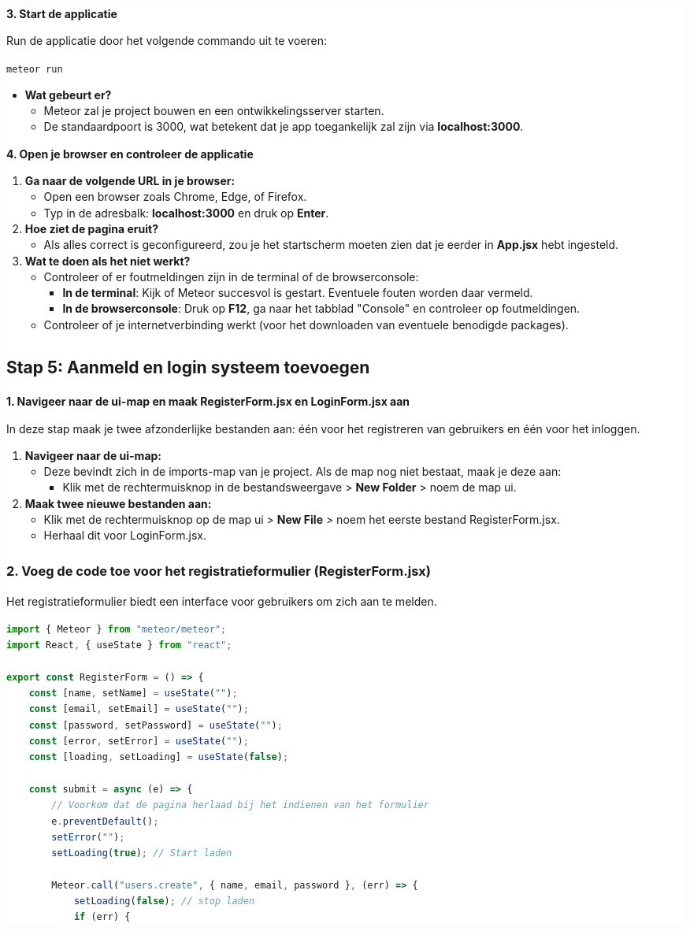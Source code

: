 **3\. Start de applicatie**

Run de applicatie door het volgende commando uit te voeren:

```bash
meteor run
```

- **Wat gebeurt er?**
  - Meteor zal je project bouwen en een ontwikkelingsserver starten.
  - De standaardpoort is 3000, wat betekent dat je app toegankelijk zal zijn via **localhost:3000**.

**4\. Open je browser en controleer de applicatie**

1. **Ga naar de volgende URL in je browser:**
    - Open een browser zoals Chrome, Edge, of Firefox.
    - Typ in de adresbalk: **localhost:3000** en druk op **Enter**.
2. **Hoe ziet de pagina eruit?**
    - Als alles correct is geconfigureerd, zou je het startscherm moeten zien dat je eerder in **App.jsx** hebt ingesteld.
3. **Wat te doen als het niet werkt?**
    - Controleer of er foutmeldingen zijn in de terminal of de browserconsole:
        - **In de terminal**: Kijk of Meteor succesvol is gestart. Eventuele fouten worden daar vermeld.
        - **In de browserconsole**: Druk op **F12**, ga naar het tabblad "Console" en controleer op foutmeldingen.
    - Controleer of je internetverbinding werkt (voor het downloaden van eventuele benodigde packages).

## Stap 5: Aanmeld en login systeem toevoegen

**1\. Navigeer naar de ui-map en maak RegisterForm.jsx en LoginForm.jsx aan**

In deze stap maak je twee afzonderlijke bestanden aan: één voor het registreren van gebruikers en één voor het inloggen.

1. **Navigeer naar de ui-map:**
    - Deze bevindt zich in de imports-map van je project. Als de map nog niet bestaat, maak je deze aan:
        - Klik met de rechtermuisknop in de bestandsweergave > **New Folder** > noem de map ui.
2. **Maak twee nieuwe bestanden aan:**
    - Klik met de rechtermuisknop op de map ui > **New File** > noem het eerste bestand RegisterForm.jsx.
    - Herhaal dit voor LoginForm.jsx.

### **2\. Voeg de code toe voor het registratieformulier (RegisterForm.jsx)**

Het registratieformulier biedt een interface voor gebruikers om zich aan te melden.

```javascript
import { Meteor } from "meteor/meteor";
import React, { useState } from "react";

export const RegisterForm = () => {
    const [name, setName] = useState("");
    const [email, setEmail] = useState("");
    const [password, setPassword] = useState("");
    const [error, setError] = useState("");
    const [loading, setLoading] = useState(false);

    const submit = async (e) => {
        // Voorkom dat de pagina herlaad bij het indienen van het formulier 
        e.preventDefault();
        setError("");
        setLoading(true); // Start laden

        Meteor.call("users.create", { name, email, password }, (err) => {
            setLoading(false); // stop laden
            if (err) {
```